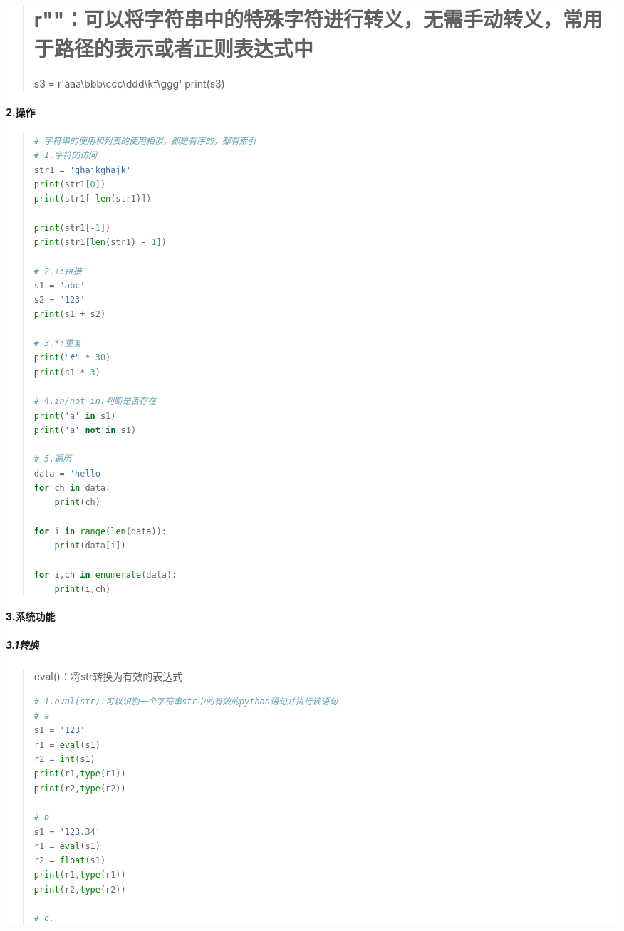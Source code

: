 > # r""：可以将字符串中的特殊字符进行转义，无需手动转义，常用于路径的表示或者正则表达式中
> s3 = r'aaa\bbb\ccc\ddd\kf\ggg'
> print(s3)
> ```

#### 2.操作

> ```Python
> # 字符串的使用和列表的使用相似，都是有序的，都有索引
> # 1.字符的访问
> str1 = 'ghajkghajk'
> print(str1[0])
> print(str1[-len(str1)])
>
> print(str1[-1])
> print(str1[len(str1) - 1])
>
> # 2.+:拼接
> s1 = 'abc'
> s2 = '123'
> print(s1 + s2)
>
> # 3.*:重复
> print("#" * 30)
> print(s1 * 3)
>
> # 4.in/not in:判断是否存在
> print('a' in s1)
> print('a' not in s1)
>
> # 5.遍历
> data = 'hello'
> for ch in data:
>     print(ch)
>
> for i in range(len(data)):
>     print(data[i])
>
> for i,ch in enumerate(data):
>     print(i,ch)
> ```

#### 3.系统功能

##### 3.1转换

> eval()：将str转换为有效的表达式
>
> ```Python
> # 1.eval(str):可以识别一个字符串str中的有效的python语句并执行该语句
> # a
> s1 = '123'
> r1 = eval(s1)
> r2 = int(s1)
> print(r1,type(r1))
> print(r2,type(r2))
>
> # b
> s1 = '123.34'
> r1 = eval(s1)
> r2 = float(s1)
> print(r1,type(r1))
> print(r2,type(r2))
>
> # c.